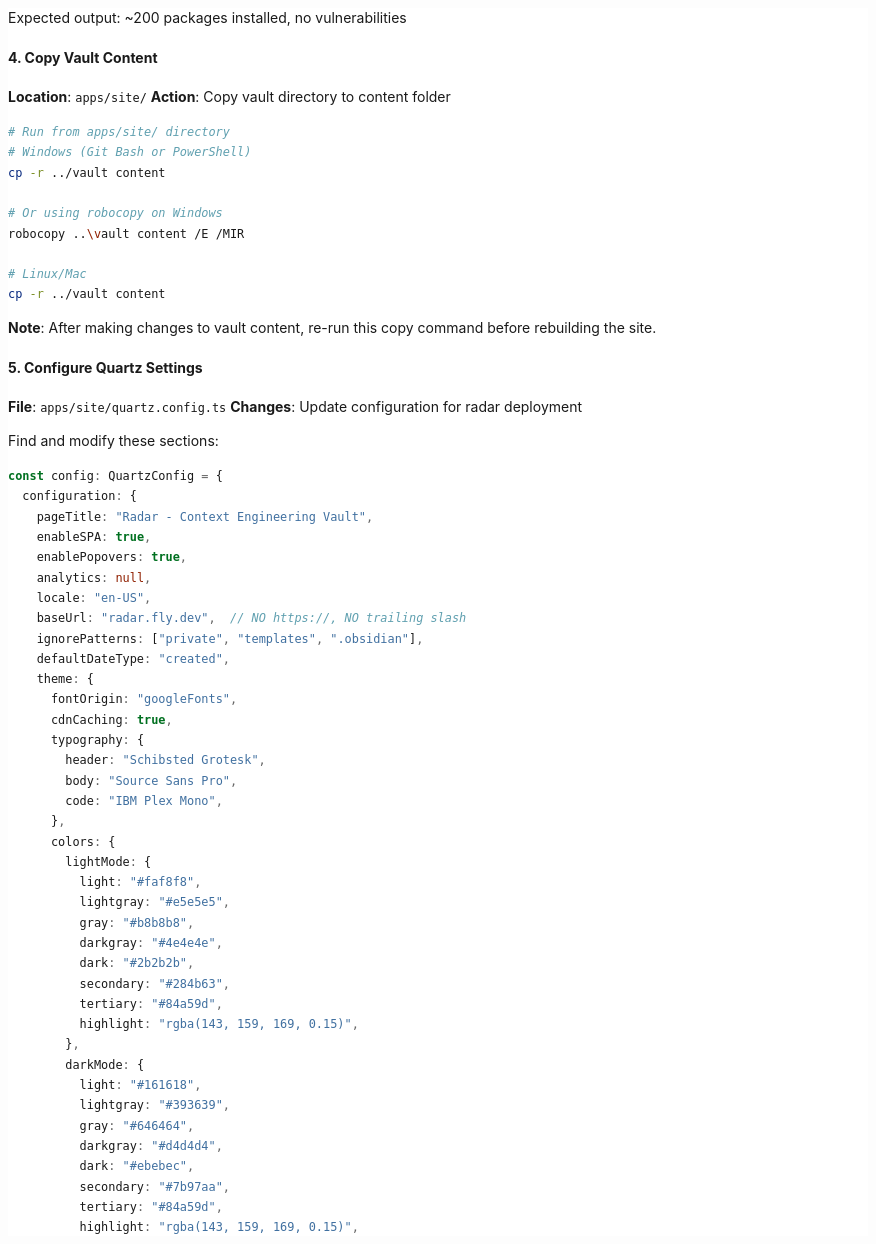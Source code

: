 Expected output: ~200 packages installed, no vulnerabilities

#### 4. Copy Vault Content
**Location**: `apps/site/`
**Action**: Copy vault directory to content folder

```bash
# Run from apps/site/ directory
# Windows (Git Bash or PowerShell)
cp -r ../vault content

# Or using robocopy on Windows
robocopy ..\vault content /E /MIR

# Linux/Mac
cp -r ../vault content
```

**Note**: After making changes to vault content, re-run this copy command before rebuilding the site.

#### 5. Configure Quartz Settings
**File**: `apps/site/quartz.config.ts`
**Changes**: Update configuration for radar deployment

Find and modify these sections:

```typescript
const config: QuartzConfig = {
  configuration: {
    pageTitle: "Radar - Context Engineering Vault",
    enableSPA: true,
    enablePopovers: true,
    analytics: null,
    locale: "en-US",
    baseUrl: "radar.fly.dev",  // NO https://, NO trailing slash
    ignorePatterns: ["private", "templates", ".obsidian"],
    defaultDateType: "created",
    theme: {
      fontOrigin: "googleFonts",
      cdnCaching: true,
      typography: {
        header: "Schibsted Grotesk",
        body: "Source Sans Pro",
        code: "IBM Plex Mono",
      },
      colors: {
        lightMode: {
          light: "#faf8f8",
          lightgray: "#e5e5e5",
          gray: "#b8b8b8",
          darkgray: "#4e4e4e",
          dark: "#2b2b2b",
          secondary: "#284b63",
          tertiary: "#84a59d",
          highlight: "rgba(143, 159, 169, 0.15)",
        },
        darkMode: {
          light: "#161618",
          lightgray: "#393639",
          gray: "#646464",
          darkgray: "#d4d4d4",
          dark: "#ebebec",
          secondary: "#7b97aa",
          tertiary: "#84a59d",
          highlight: "rgba(143, 159, 169, 0.15)",
```